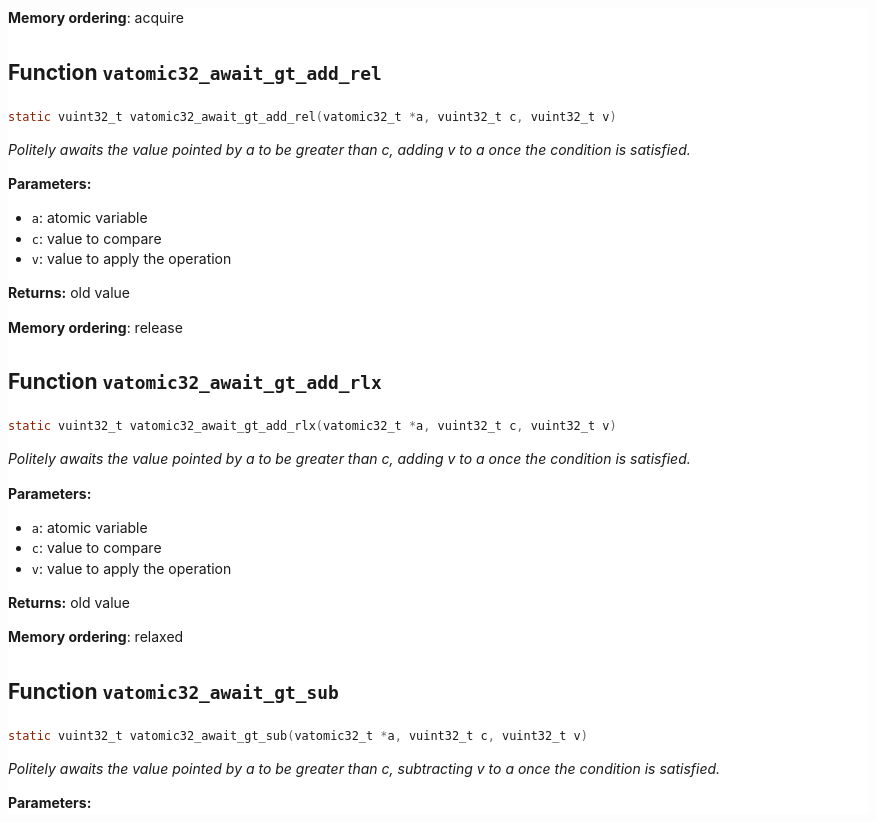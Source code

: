 **Memory ordering**: acquire 


##  Function `vatomic32_await_gt_add_rel`

```c
static vuint32_t vatomic32_await_gt_add_rel(vatomic32_t *a, vuint32_t c, vuint32_t v)
``` 
_Politely awaits the value pointed by a to be greater than c, adding v to a once the condition is satisfied._ 




**Parameters:**

- `a`: atomic variable 
- `c`: value to compare 
- `v`: value to apply the operation 


**Returns:** old value

**Memory ordering**: release 


##  Function `vatomic32_await_gt_add_rlx`

```c
static vuint32_t vatomic32_await_gt_add_rlx(vatomic32_t *a, vuint32_t c, vuint32_t v)
``` 
_Politely awaits the value pointed by a to be greater than c, adding v to a once the condition is satisfied._ 




**Parameters:**

- `a`: atomic variable 
- `c`: value to compare 
- `v`: value to apply the operation 


**Returns:** old value

**Memory ordering**: relaxed 


##  Function `vatomic32_await_gt_sub`

```c
static vuint32_t vatomic32_await_gt_sub(vatomic32_t *a, vuint32_t c, vuint32_t v)
``` 
_Politely awaits the value pointed by a to be greater than c, subtracting v to a once the condition is satisfied._ 




**Parameters:**
